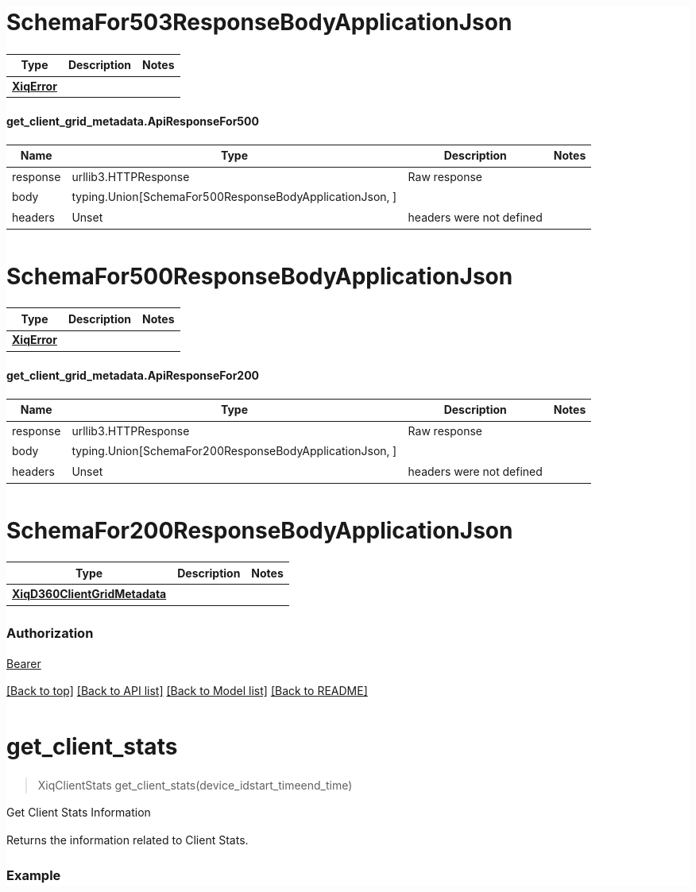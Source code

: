 # SchemaFor503ResponseBodyApplicationJson
Type | Description  | Notes
------------- | ------------- | -------------
[**XiqError**](../../models/XiqError.md) |  | 


#### get_client_grid_metadata.ApiResponseFor500
Name | Type | Description  | Notes
------------- | ------------- | ------------- | -------------
response | urllib3.HTTPResponse | Raw response |
body | typing.Union[SchemaFor500ResponseBodyApplicationJson, ] |  |
headers | Unset | headers were not defined |

# SchemaFor500ResponseBodyApplicationJson
Type | Description  | Notes
------------- | ------------- | -------------
[**XiqError**](../../models/XiqError.md) |  | 


#### get_client_grid_metadata.ApiResponseFor200
Name | Type | Description  | Notes
------------- | ------------- | ------------- | -------------
response | urllib3.HTTPResponse | Raw response |
body | typing.Union[SchemaFor200ResponseBodyApplicationJson, ] |  |
headers | Unset | headers were not defined |

# SchemaFor200ResponseBodyApplicationJson
Type | Description  | Notes
------------- | ------------- | -------------
[**XiqD360ClientGridMetadata**](../../models/XiqD360ClientGridMetadata.md) |  | 


### Authorization

[Bearer](../../../README.md#Bearer)

[[Back to top]](#__pageTop) [[Back to API list]](../../../README.md#documentation-for-api-endpoints) [[Back to Model list]](../../../README.md#documentation-for-models) [[Back to README]](../../../README.md)

# **get_client_stats**
<a id="get_client_stats"></a>
> XiqClientStats get_client_stats(device_idstart_timeend_time)

Get Client Stats Information

Returns the information related to Client Stats.

### Example
